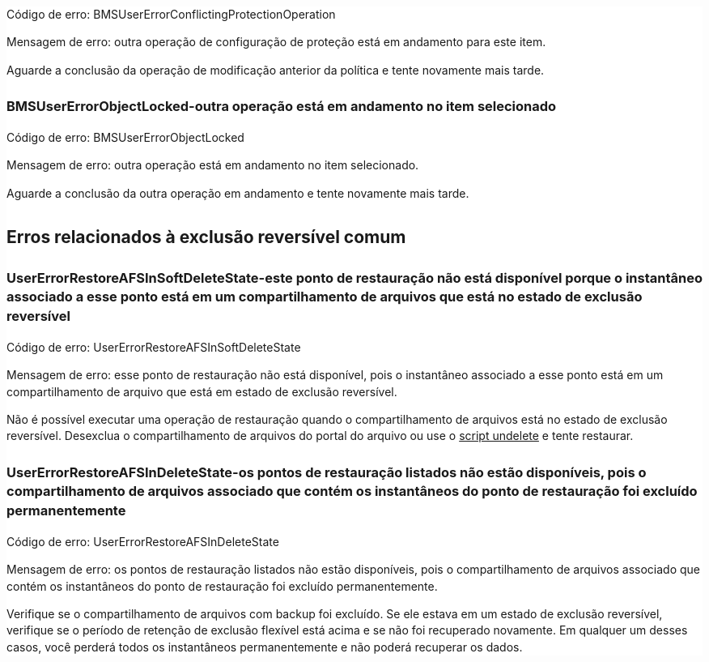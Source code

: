 Código de erro: BMSUserErrorConflictingProtectionOperation

Mensagem de erro: outra operação de configuração de proteção está em andamento para este item.

Aguarde a conclusão da operação de modificação anterior da política e tente novamente mais tarde.

### <a name="bmsusererrorobjectlocked--another-operation-is-in-progress-on-the-selected-item"></a>BMSUserErrorObjectLocked-outra operação está em andamento no item selecionado

Código de erro: BMSUserErrorObjectLocked

Mensagem de erro: outra operação está em andamento no item selecionado.

Aguarde a conclusão da outra operação em andamento e tente novamente mais tarde.

## <a name="common-soft-delete-related-errors"></a>Erros relacionados à exclusão reversível comum

### <a name="usererrorrestoreafsinsoftdeletestate--this-restore-point-is-not-available-as-the-snapshot-associated-with-this-point-is-in-a-file-share-that-is-in-soft-deleted-state"></a>UserErrorRestoreAFSInSoftDeleteState-este ponto de restauração não está disponível porque o instantâneo associado a esse ponto está em um compartilhamento de arquivos que está no estado de exclusão reversível

Código de erro: UserErrorRestoreAFSInSoftDeleteState

Mensagem de erro: esse ponto de restauração não está disponível, pois o instantâneo associado a esse ponto está em um compartilhamento de arquivo que está em estado de exclusão reversível.

Não é possível executar uma operação de restauração quando o compartilhamento de arquivos está no estado de exclusão reversível. Desexclua o compartilhamento de arquivos do portal do arquivo ou use o [script undelete](scripts/backup-powershell-script-undelete-file-share.md) e tente restaurar.

### <a name="usererrorrestoreafsindeletestate--listed-restore-points-are-not-available-as-the-associated-file-share-containing-the-restore-point-snapshots-has-been-deleted-permanently"></a>UserErrorRestoreAFSInDeleteState-os pontos de restauração listados não estão disponíveis, pois o compartilhamento de arquivos associado que contém os instantâneos do ponto de restauração foi excluído permanentemente

Código de erro: UserErrorRestoreAFSInDeleteState

Mensagem de erro: os pontos de restauração listados não estão disponíveis, pois o compartilhamento de arquivos associado que contém os instantâneos do ponto de restauração foi excluído permanentemente.

Verifique se o compartilhamento de arquivos com backup foi excluído. Se ele estava em um estado de exclusão reversível, verifique se o período de retenção de exclusão flexível está acima e se não foi recuperado novamente. Em qualquer um desses casos, você perderá todos os instantâneos permanentemente e não poderá recuperar os dados.
